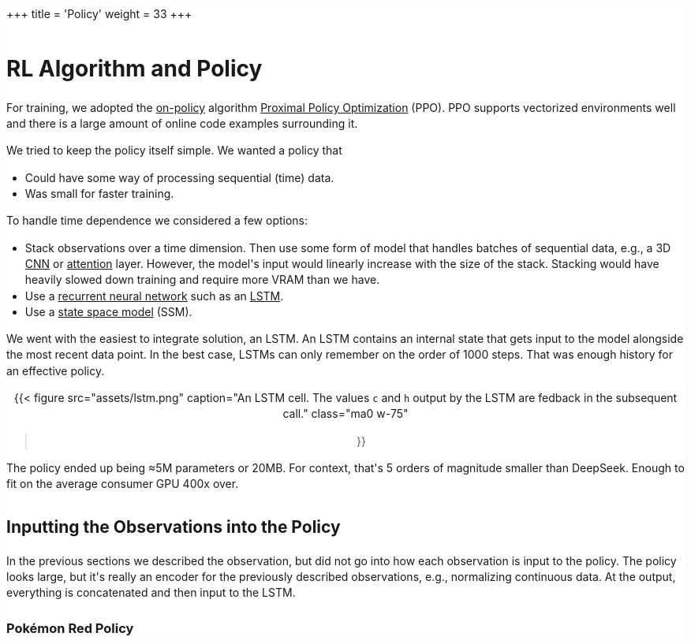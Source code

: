+++
title = 'Policy'
weight = 33
+++

# RL Algorithm and Policy

For training, we adopted the [on-policy](https://towardsdatascience.com/on-policy-v-s-off-policy-learning-75089916bc2f/) algorithm [Proximal Policy Optimization](https://en.wikipedia.org/wiki/Proximal_policy_optimization) (PPO). PPO supports vectorized environments well and there is a large amount of online code examples surrounding it.

We tried to keep the policy itself simple. We wanted a policy that 

- Could have some way of processing sequential (time) data.  
- Was small for faster training.

To handle time dependence we considered a few options:

- Stack observations over a time dimension. Then use some form of model that handles batches of sequential data, e.g., a 3D [CNN](https://en.wikipedia.org/wiki/Convolutional_neural_network) or [attention](https://en.wikipedia.org/wiki/Attention_(machine_learning)) layer. However, the model's input would linearly increase with the size of the stack. Stacking would have heavily slowed down training and require more VRAM than we have.
- Use a [recurrent neural network](https://en.wikipedia.org/wiki/Recurrent_neural_network) such as an [LSTM](https://en.wikipedia.org/wiki/Long_short-term_memory).   
- Use a [state space model](https://huggingface.co/blog/lbourdois/get-on-the-ssm-train) (SSM).

We went with the easiest to integrate solution, an LSTM. An LSTM contains an internal state that gets input to the model alongside the most recent data point. In the best case, LSTMs can only remember on the order of 1000 steps. That was enough history for an effective policy.

<div style="text-align: center;">

{{< figure
  src="assets/lstm.png"
  caption="An LSTM cell. The values `c` and `h` output by the LSTM are fedback in the subsequent call."
  class="ma0 w-75"
>}}

</div>

The policy ended up being ≈5M parameters or 20MB. For context, that's 5 orders of magnitude smaller than DeepSeek. Enough to fit on the average consumer GPU 400x over.

## Inputting the Observations into the Policy

In the previous sections we described the observation, but did not go into how each observation is input to the policy. The policy looks large, but it's really an encoder for the previously described observations, e.g., normalizing continuous data. At the output, everything is concatenated and then input to the LSTM.

### Pokémon Red Policy
